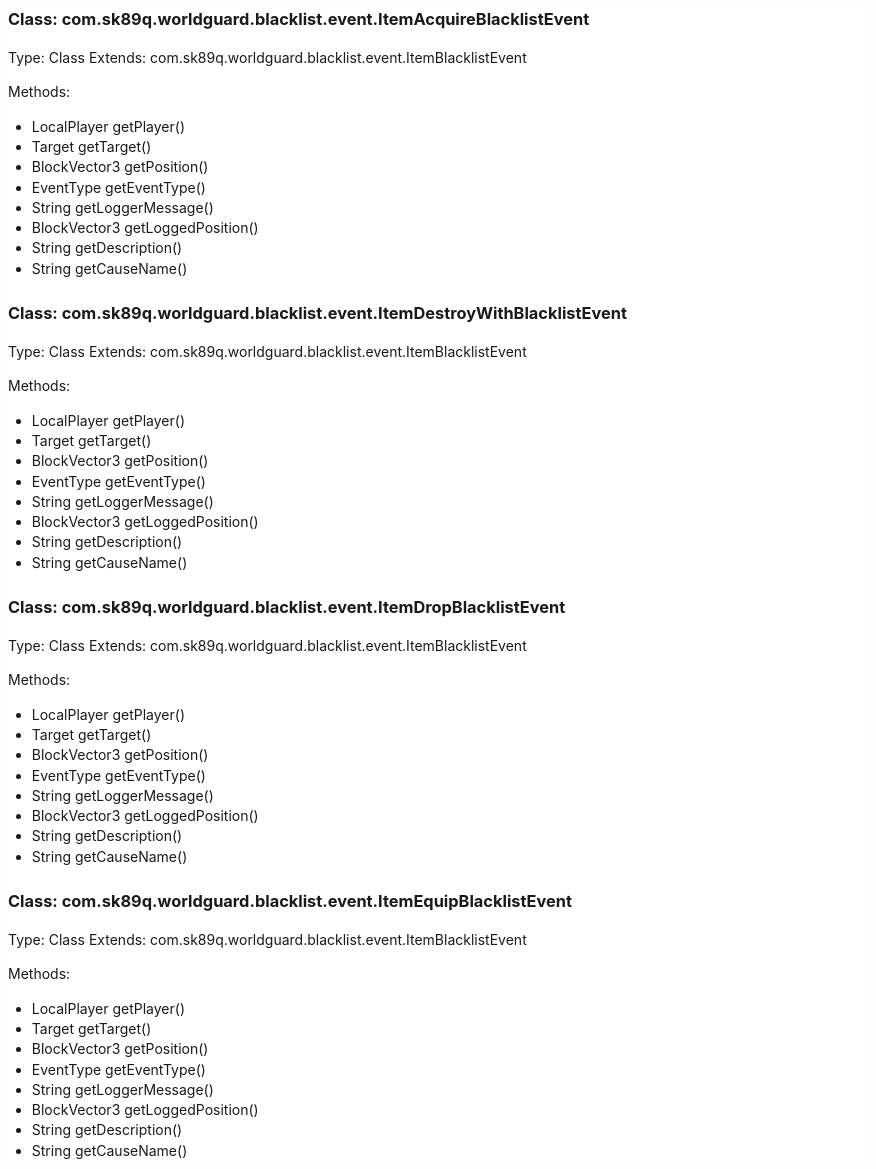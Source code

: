 ### Class: com.sk89q.worldguard.blacklist.event.ItemAcquireBlacklistEvent
Type: Class
Extends: com.sk89q.worldguard.blacklist.event.ItemBlacklistEvent

Methods:
- LocalPlayer getPlayer()
- Target getTarget()
- BlockVector3 getPosition()
- EventType getEventType()
- String getLoggerMessage()
- BlockVector3 getLoggedPosition()
- String getDescription()
- String getCauseName()

### Class: com.sk89q.worldguard.blacklist.event.ItemDestroyWithBlacklistEvent
Type: Class
Extends: com.sk89q.worldguard.blacklist.event.ItemBlacklistEvent

Methods:
- LocalPlayer getPlayer()
- Target getTarget()
- BlockVector3 getPosition()
- EventType getEventType()
- String getLoggerMessage()
- BlockVector3 getLoggedPosition()
- String getDescription()
- String getCauseName()

### Class: com.sk89q.worldguard.blacklist.event.ItemDropBlacklistEvent
Type: Class
Extends: com.sk89q.worldguard.blacklist.event.ItemBlacklistEvent

Methods:
- LocalPlayer getPlayer()
- Target getTarget()
- BlockVector3 getPosition()
- EventType getEventType()
- String getLoggerMessage()
- BlockVector3 getLoggedPosition()
- String getDescription()
- String getCauseName()

### Class: com.sk89q.worldguard.blacklist.event.ItemEquipBlacklistEvent
Type: Class
Extends: com.sk89q.worldguard.blacklist.event.ItemBlacklistEvent

Methods:
- LocalPlayer getPlayer()
- Target getTarget()
- BlockVector3 getPosition()
- EventType getEventType()
- String getLoggerMessage()
- BlockVector3 getLoggedPosition()
- String getDescription()
- String getCauseName()
